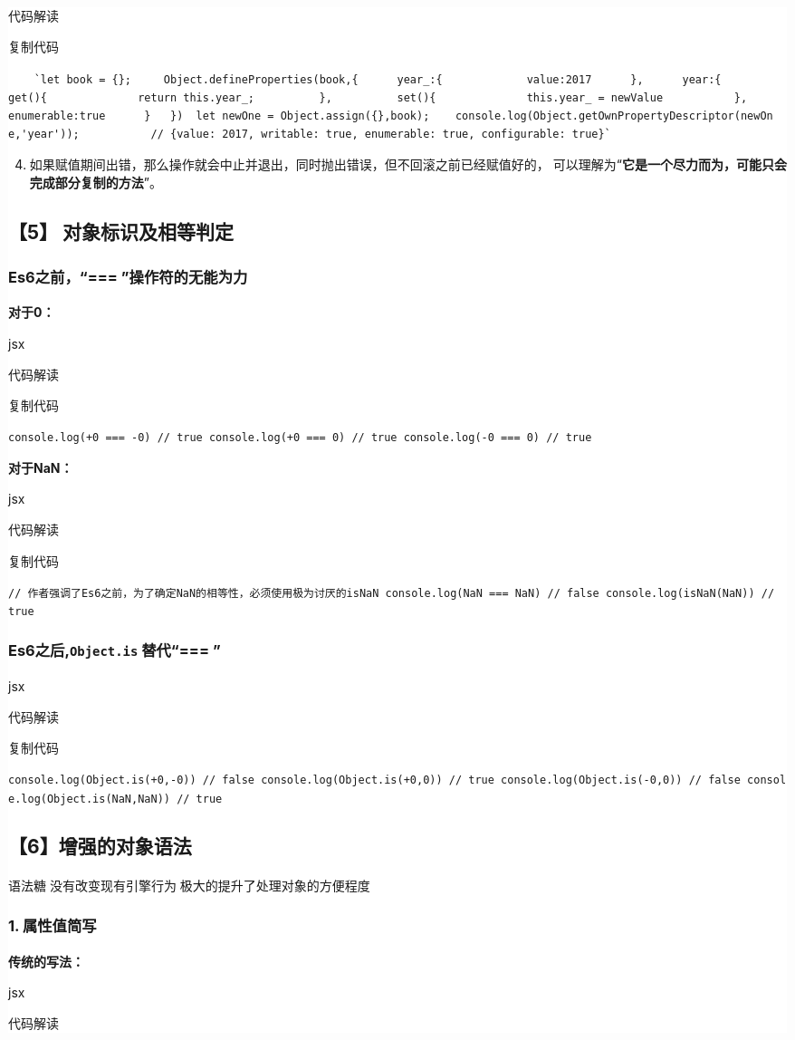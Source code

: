  代码解读

复制代码

        `let book = {}; 	Object.defineProperties(book,{ 		year_:{ 			value:2017 		}, 		year:{ 			get(){ 				return this.year_; 			}, 			set(){ 				this.year_ = newValue 			},             enumerable:true 		} 	}) 	let newOne = Object.assign({},book); 	console.log(Object.getOwnPropertyDescriptor(newOne,'year'));           // {value: 2017, writable: true, enumerable: true, configurable: true}`

4.  如果赋值期间出错，那么操作就会中止并退出，同时抛出错误，但不回滚之前已经赋值好的， 可以理解为“**它是一个尽力而为，可能只会完成部分复制的方法**”。

【5】 对象标识及相等判定
-------------

### Es6之前，“=== ”操作符的无能为力

**对于0：**

jsx

 代码解读

复制代码

`console.log(+0 === -0) // true console.log(+0 === 0) // true console.log(-0 === 0) // true`

**对于NaN：**

jsx

 代码解读

复制代码

`// 作者强调了Es6之前，为了确定NaN的相等性，必须使用极为讨厌的isNaN console.log(NaN === NaN) // false console.log(isNaN(NaN)) // true`

### Es6之后,`Object.is` 替代“=== ”

jsx

 代码解读

复制代码

`console.log(Object.is(+0,-0)) // false console.log(Object.is(+0,0)) // true console.log(Object.is(-0,0)) // false console.log(Object.is(NaN,NaN)) // true`

【6】增强的对象语法
----------

语法糖 没有改变现有引擎行为 极大的提升了处理对象的方便程度

### 1\. 属性值简写

**传统的写法：**

jsx

 代码解读
